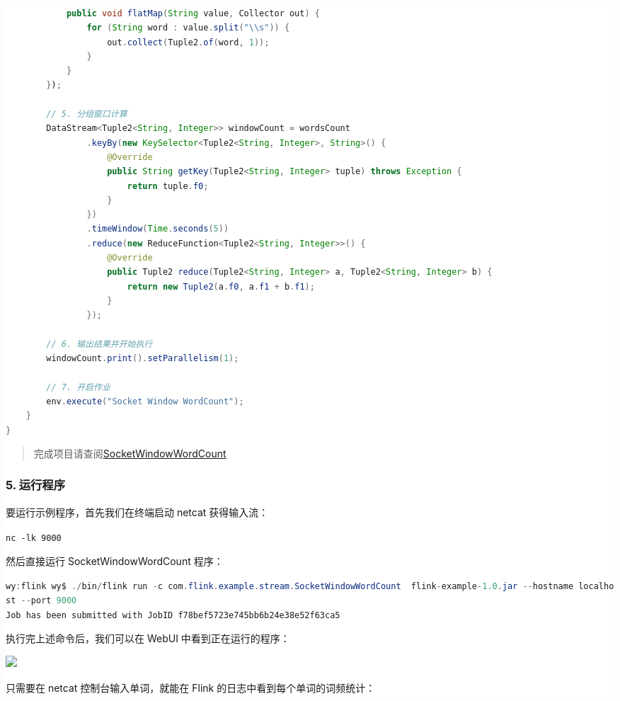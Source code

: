 ```java
            public void flatMap(String value, Collector out) {
                for (String word : value.split("\\s")) {
                    out.collect(Tuple2.of(word, 1));
                }
            }
        });

        // 5. 分组窗口计算
        DataStream<Tuple2<String, Integer>> windowCount = wordsCount
                .keyBy(new KeySelector<Tuple2<String, Integer>, String>() {
                    @Override
                    public String getKey(Tuple2<String, Integer> tuple) throws Exception {
                        return tuple.f0;
                    }
                })
                .timeWindow(Time.seconds(5))
                .reduce(new ReduceFunction<Tuple2<String, Integer>>() {
                    @Override
                    public Tuple2 reduce(Tuple2<String, Integer> a, Tuple2<String, Integer> b) {
                        return new Tuple2(a.f0, a.f1 + b.f1);
                    }
                });

        // 6. 输出结果并开始执行
        windowCount.print().setParallelism(1);

        // 7. 开启作业
        env.execute("Socket Window WordCount");
    }
}
```
> 完成项目请查阅[SocketWindowWordCount](https://github.com/sjf0115/data-example/blob/master/flink-example/src/main/java/com/flink/example/stream/app/SocketWindowWordCount.java)

### 5. 运行程序

要运行示例程序，首先我们在终端启动 netcat 获得输入流：
```
nc -lk 9000
```
然后直接运行 SocketWindowWordCount 程序：
```java
wy:flink wy$ ./bin/flink run -c com.flink.example.stream.SocketWindowWordCount  flink-example-1.0.jar --hostname localhost --port 9000
Job has been submitted with JobID f78bef5723e745bb6b24e38e52f63ca5
```
执行完上述命令后，我们可以在 WebUI 中看到正在运行的程序：

![](https://github.com/sjf0115/PubLearnNotes/blob/master/image/Flink/build-first-flink-application-4.jpg?raw=true)

只需要在 netcat 控制台输入单词，就能在 Flink 的日志中看到每个单词的词频统计：
